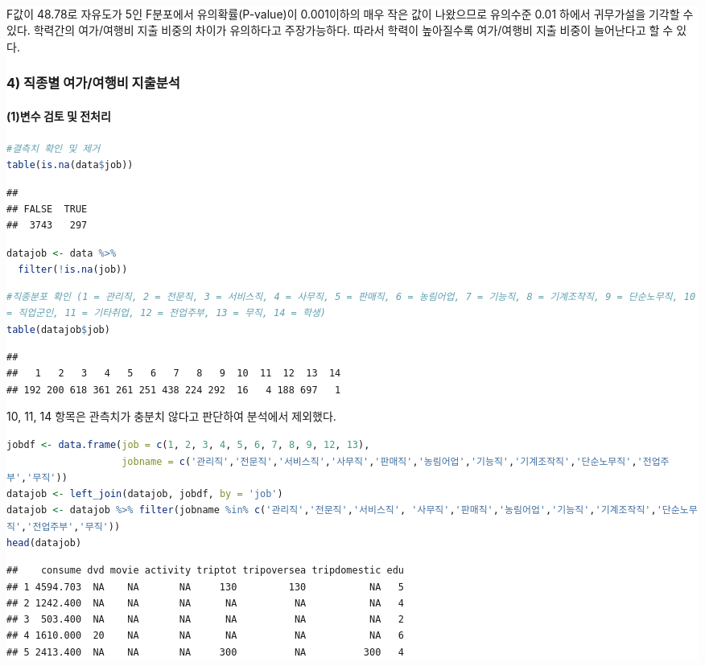 F값이 48.78로 자유도가 5인 F분포에서 유의확률(P-value)이 0.001이하의 매우 작은 값이 나왔으므로 유의수준 0.01 하에서 귀무가설을 기각할 수 있다. 학력간의 여가/여행비 지출 비중의 차이가 유의하다고 주장가능하다. 따라서 학력이 높아질수록 여가/여행비 지출 비중이 늘어난다고 할 수 있다.

### 4) 직종별 여가/여행비 지출분석

#### (1)변수 검토 및 전처리

``` r
#결측치 확인 및 제거
table(is.na(data$job))
```

    ## 
    ## FALSE  TRUE 
    ##  3743   297

``` r
datajob <- data %>%
  filter(!is.na(job))
```

``` r
#직종분포 확인 (1 = 관리직, 2 = 전문직, 3 = 서비스직, 4 = 사무직, 5 = 판매직, 6 = 농림어업, 7 = 기능직, 8 = 기계조작직, 9 = 단순노무직, 10 = 직업군인, 11 = 기타취업, 12 = 전업주부, 13 = 무직, 14 = 학생)
table(datajob$job)
```

    ## 
    ##   1   2   3   4   5   6   7   8   9  10  11  12  13  14 
    ## 192 200 618 361 261 251 438 224 292  16   4 188 697   1

10, 11, 14 항목은 관측치가 충분치 않다고 판단하여 분석에서 제외했다.

``` r
jobdf <- data.frame(job = c(1, 2, 3, 4, 5, 6, 7, 8, 9, 12, 13),
                    jobname = c('관리직','전문직','서비스직','사무직','판매직','농림어업','기능직','기계조작직','단순노무직','전업주부','무직'))
datajob <- left_join(datajob, jobdf, by = 'job')
datajob <- datajob %>% filter(jobname %in% c('관리직','전문직','서비스직', '사무직','판매직','농림어업','기능직','기계조작직','단순노무직','전업주부','무직'))
head(datajob)
```

    ##    consume dvd movie activity triptot tripoversea tripdomestic edu
    ## 1 4594.703  NA    NA       NA     130         130           NA   5
    ## 2 1242.400  NA    NA       NA      NA          NA           NA   4
    ## 3  503.400  NA    NA       NA      NA          NA           NA   2
    ## 4 1610.000  20    NA       NA      NA          NA           NA   6
    ## 5 2413.400  NA    NA       NA     300          NA          300   4